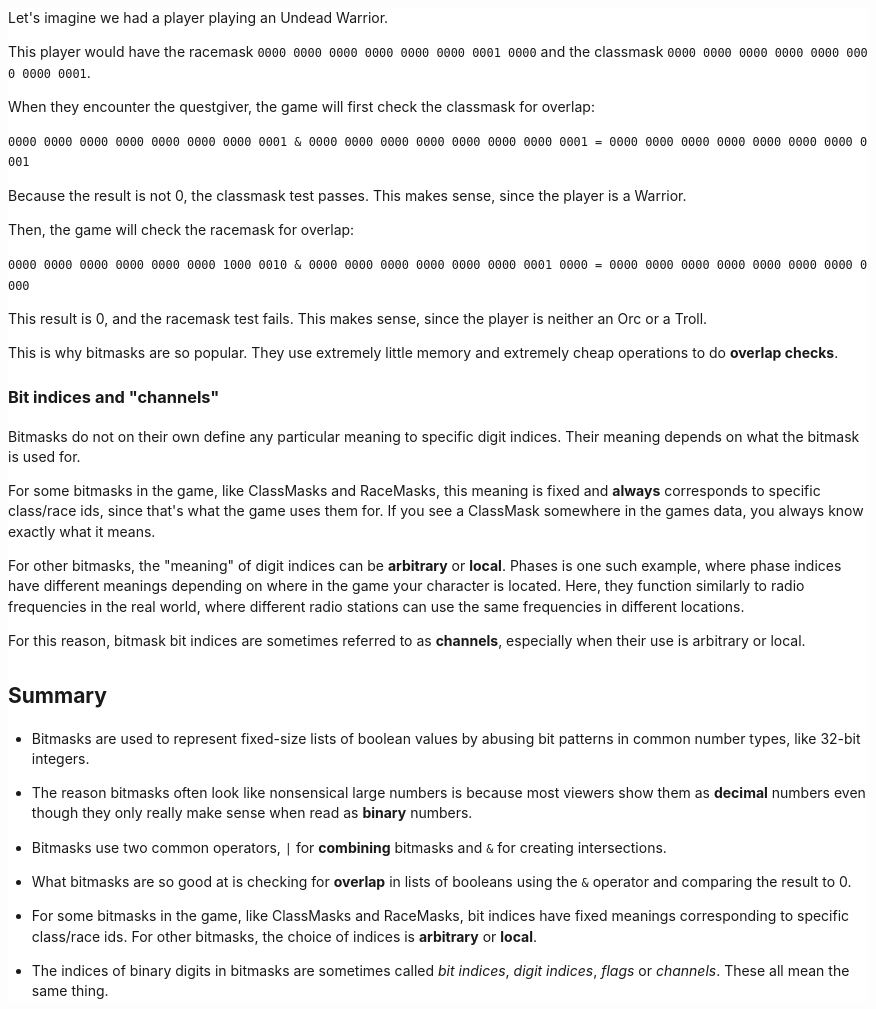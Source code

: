 Let's imagine we had a player playing an Undead Warrior.

This player would have the racemask `0000 0000 0000 0000 0000 0000 0001 0000` and the classmask `0000 0000 0000 0000 0000 0000 0000 0001`.

When they encounter the questgiver, the game will first check the classmask for overlap:

`0000 0000 0000 0000 0000 0000 0000 0001 & 0000 0000 0000 0000 0000 0000 0000 0001 = 0000 0000 0000 0000 0000 0000 0000 0001`

Because the result is not 0, the classmask test passes. This makes sense, since the player is a Warrior.

Then, the game will check the racemask for overlap:

`0000 0000 0000 0000 0000 0000 1000 0010 & 0000 0000 0000 0000 0000 0000 0001 0000 = 0000 0000 0000 0000 0000 0000 0000 0000`

This result is 0, and the racemask test fails. This makes sense, since the player is neither an Orc or a Troll.

This is why bitmasks are so popular. They use extremely little memory and extremely cheap operations to do **overlap checks**.

### Bit indices and "channels"

Bitmasks do not on their own define any particular meaning to specific digit indices. Their meaning depends on what the bitmask is used for.

For some bitmasks in the game, like ClassMasks and RaceMasks, this meaning is fixed and **always** corresponds to specific class/race ids, since that's what the game uses them for. If you see a ClassMask somewhere in the games data, you always know exactly what it means.

For other bitmasks, the "meaning" of digit indices can be **arbitrary** or **local**. Phases is one such example, where phase indices have different meanings depending on where in the game your character is located. Here, they function similarly to radio frequencies in the real world, where different radio stations can use the same frequencies in different locations.   

For this reason, bitmask bit indices are sometimes referred to as **channels**, especially when their use is arbitrary or local.

## Summary

- Bitmasks are used to represent fixed-size lists of boolean values by abusing bit patterns in common number types, like 32-bit integers.

- The reason bitmasks often look like nonsensical large numbers is because most viewers show them as **decimal** numbers even though they only really make sense when read as **binary** numbers.

- Bitmasks use two common operators, `|` for **combining** bitmasks and `&` for creating intersections.

- What bitmasks are so good at is checking for **overlap** in lists of booleans using the `&` operator and comparing the result to 0.

- For some bitmasks in the game, like ClassMasks and RaceMasks, bit indices have fixed meanings corresponding to specific class/race ids. For other bitmasks, the choice of indices is **arbitrary** or **local**.

- The indices of binary digits in bitmasks are sometimes called _bit indices_, _digit indices_, _flags_ or _channels_. These all mean the same thing.